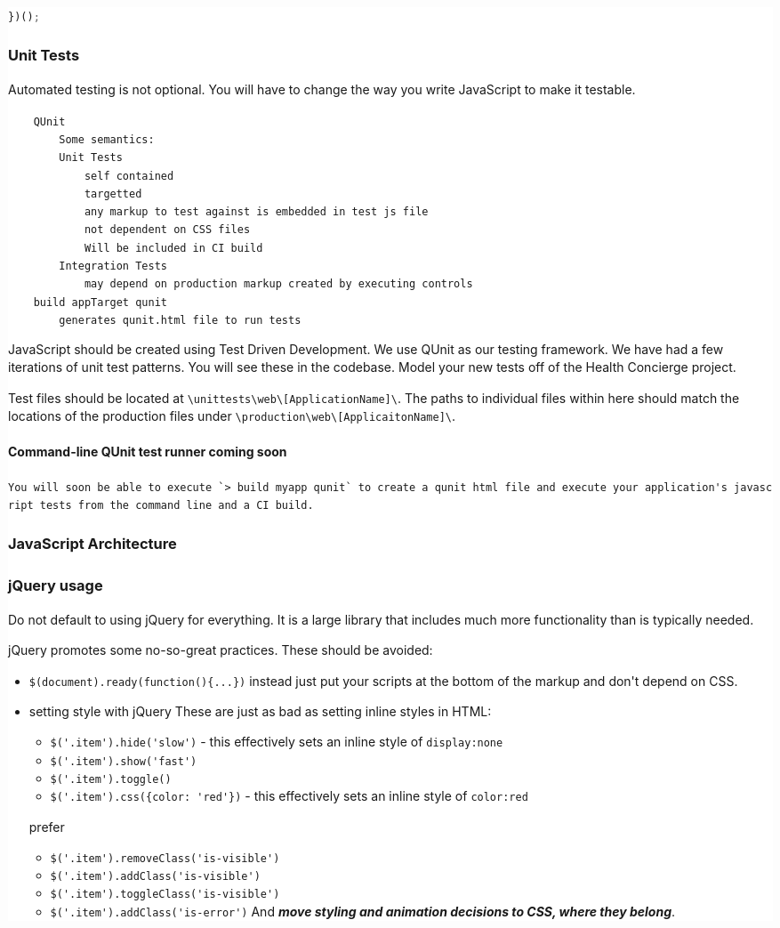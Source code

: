 ```javascript
})();
```


### Unit Tests

Automated testing is not optional. You will have to change the way you write JavaScript to make it testable.

        QUnit
            Some semantics:
            Unit Tests
                self contained
                targetted
                any markup to test against is embedded in test js file
                not dependent on CSS files
                Will be included in CI build
            Integration Tests
                may depend on production markup created by executing controls
        build appTarget qunit
            generates qunit.html file to run tests

JavaScript should be created using Test Driven Development. We use QUnit as our testing framework. We have had a few iterations of unit test patterns. You will see these in the codebase. Model your new tests off of the Health Concierge project.

Test files should be located at `\unittests\web\[ApplicationName]\`. The paths to individual files within here should match the locations of the production files under `\production\web\[ApplicaitonName]\`.

#### Command-line QUnit test runner coming soon
    You will soon be able to execute `> build myapp qunit` to create a qunit html file and execute your application's javascript tests from the command line and a CI build.

### JavaScript Architecture


### jQuery usage

Do not default to using jQuery for everything. It is a large library that includes much more functionality than is typically needed. 

jQuery promotes some no-so-great practices. These should be avoided:
* `$(document).ready(function(){...})` instead just put your scripts at the bottom of the markup and don't depend on CSS.
* setting style with jQuery
    These are just as bad as setting inline styles in HTML:
    * `$('.item').hide('slow')` - this effectively sets an inline style of `display:none`
    * `$('.item').show('fast')`
    * `$('.item').toggle()`
    * `$('.item').css({color: 'red'})` - this effectively sets an inline style of `color:red`

    prefer
    * `$('.item').removeClass('is-visible')`
    * `$('.item').addClass('is-visible')`
    * `$('.item').toggleClass('is-visible')`
    * `$('.item').addClass('is-error')`
    And ___move styling and animation decisions to CSS, where they belong___.
